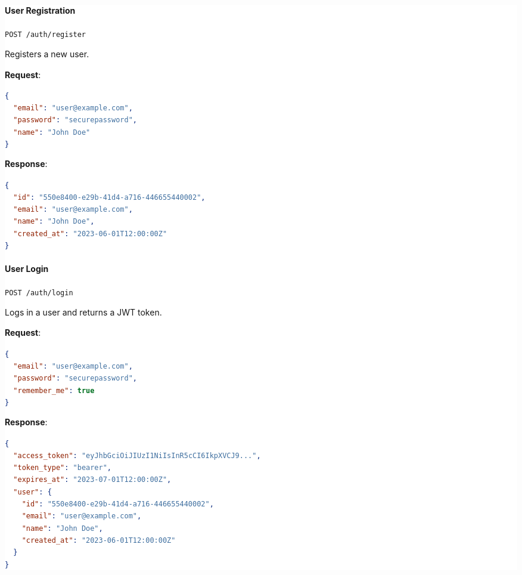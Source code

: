 #### User Registration

```
POST /auth/register
```

Registers a new user.

**Request**:

```json
{
  "email": "user@example.com",
  "password": "securepassword",
  "name": "John Doe"
}
```

**Response**:

```json
{
  "id": "550e8400-e29b-41d4-a716-446655440002",
  "email": "user@example.com",
  "name": "John Doe",
  "created_at": "2023-06-01T12:00:00Z"
}
```

#### User Login

```
POST /auth/login
```

Logs in a user and returns a JWT token.

**Request**:

```json
{
  "email": "user@example.com",
  "password": "securepassword",
  "remember_me": true
}
```

**Response**:

```json
{
  "access_token": "eyJhbGciOiJIUzI1NiIsInR5cCI6IkpXVCJ9...",
  "token_type": "bearer",
  "expires_at": "2023-07-01T12:00:00Z",
  "user": {
    "id": "550e8400-e29b-41d4-a716-446655440002",
    "email": "user@example.com",
    "name": "John Doe",
    "created_at": "2023-06-01T12:00:00Z"
  }
}
```
